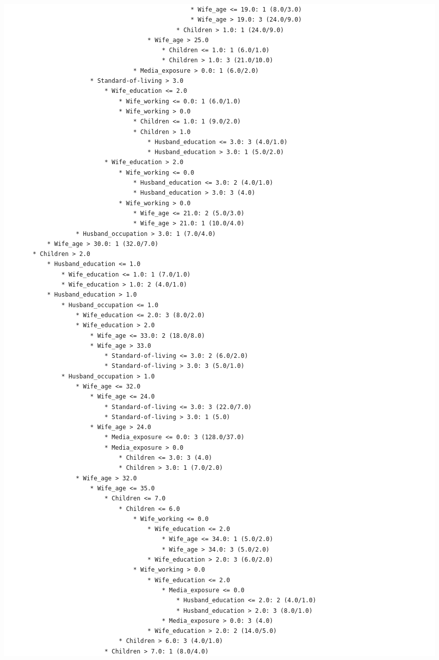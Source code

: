 														* Wife_age <= 19.0: 1 (8.0/3.0)
														* Wife_age > 19.0: 3 (24.0/9.0)
													* Children > 1.0: 1 (24.0/9.0)
											* Wife_age > 25.0
												* Children <= 1.0: 1 (6.0/1.0)
												* Children > 1.0: 3 (21.0/10.0)
										* Media_exposure > 0.0: 1 (6.0/2.0)
							* Standard-of-living > 3.0
								* Wife_education <= 2.0
									* Wife_working <= 0.0: 1 (6.0/1.0)
									* Wife_working > 0.0
										* Children <= 1.0: 1 (9.0/2.0)
										* Children > 1.0
											* Husband_education <= 3.0: 3 (4.0/1.0)
											* Husband_education > 3.0: 1 (5.0/2.0)
								* Wife_education > 2.0
									* Wife_working <= 0.0
										* Husband_education <= 3.0: 2 (4.0/1.0)
										* Husband_education > 3.0: 3 (4.0)
									* Wife_working > 0.0
										* Wife_age <= 21.0: 2 (5.0/3.0)
										* Wife_age > 21.0: 1 (10.0/4.0)
						* Husband_occupation > 3.0: 1 (7.0/4.0)
				* Wife_age > 30.0: 1 (32.0/7.0)
			* Children > 2.0
				* Husband_education <= 1.0
					* Wife_education <= 1.0: 1 (7.0/1.0)
					* Wife_education > 1.0: 2 (4.0/1.0)
				* Husband_education > 1.0
					* Husband_occupation <= 1.0
						* Wife_education <= 2.0: 3 (8.0/2.0)
						* Wife_education > 2.0
							* Wife_age <= 33.0: 2 (18.0/8.0)
							* Wife_age > 33.0
								* Standard-of-living <= 3.0: 2 (6.0/2.0)
								* Standard-of-living > 3.0: 3 (5.0/1.0)
					* Husband_occupation > 1.0
						* Wife_age <= 32.0
							* Wife_age <= 24.0
								* Standard-of-living <= 3.0: 3 (22.0/7.0)
								* Standard-of-living > 3.0: 1 (5.0)
							* Wife_age > 24.0
								* Media_exposure <= 0.0: 3 (128.0/37.0)
								* Media_exposure > 0.0
									* Children <= 3.0: 3 (4.0)
									* Children > 3.0: 1 (7.0/2.0)
						* Wife_age > 32.0
							* Wife_age <= 35.0
								* Children <= 7.0
									* Children <= 6.0
										* Wife_working <= 0.0
											* Wife_education <= 2.0
												* Wife_age <= 34.0: 1 (5.0/2.0)
												* Wife_age > 34.0: 3 (5.0/2.0)
											* Wife_education > 2.0: 3 (6.0/2.0)
										* Wife_working > 0.0
											* Wife_education <= 2.0
												* Media_exposure <= 0.0
													* Husband_education <= 2.0: 2 (4.0/1.0)
													* Husband_education > 2.0: 3 (8.0/1.0)
												* Media_exposure > 0.0: 3 (4.0)
											* Wife_education > 2.0: 2 (14.0/5.0)
									* Children > 6.0: 3 (4.0/1.0)
								* Children > 7.0: 1 (8.0/4.0)